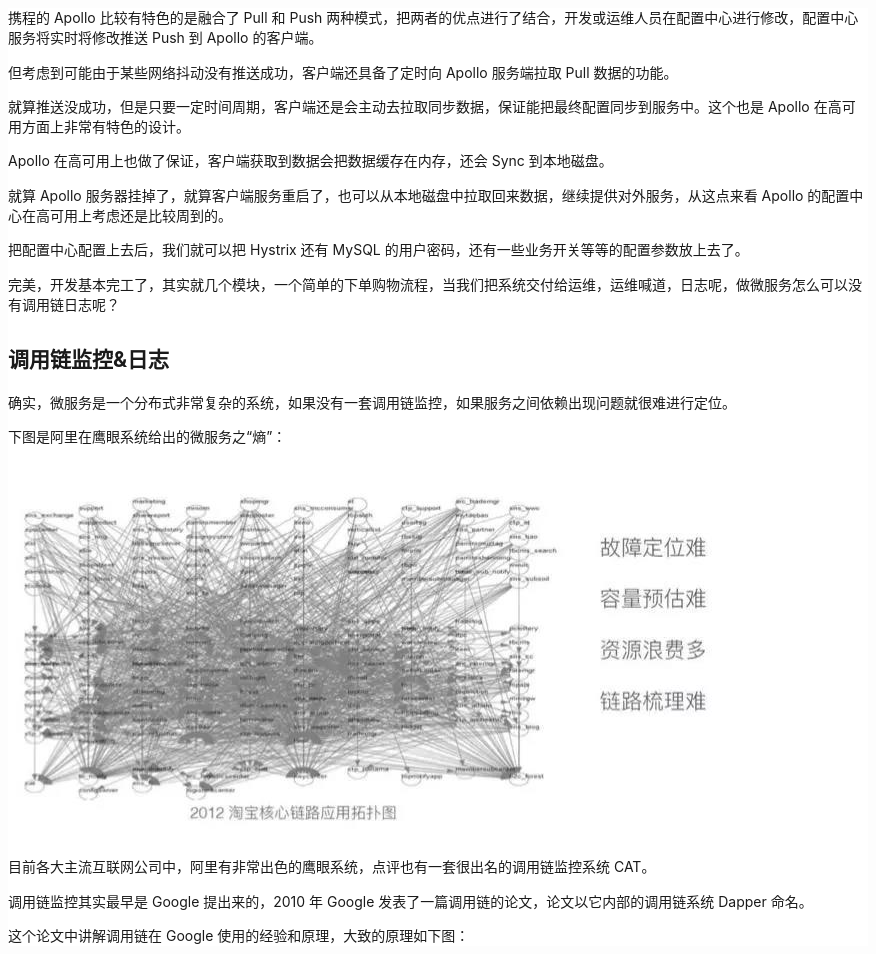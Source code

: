 携程的 Apollo 比较有特色的是融合了 Pull 和 Push 两种模式，把两者的优点进行了结合，开发或运维人员在配置中心进行修改，配置中心服务将实时将修改推送 Push 到 Apollo 的客户端。

但考虑到可能由于某些网络抖动没有推送成功，客户端还具备了定时向 Apollo 服务端拉取 Pull 数据的功能。

就算推送没成功，但是只要一定时间周期，客户端还是会主动去拉取同步数据，保证能把最终配置同步到服务中。这个也是 Apollo 在高可用方面上非常有特色的设计。

Apollo 在高可用上也做了保证，客户端获取到数据会把数据缓存在内存，还会 Sync 到本地磁盘。

就算 Apollo 服务器挂掉了，就算客户端服务重启了，也可以从本地磁盘中拉取回来数据，继续提供对外服务，从这点来看 Apollo 的配置中心在高可用上考虑还是比较周到的。

把配置中心配置上去后，我们就可以把 Hystrix 还有 MySQL 的用户密码，还有一些业务开关等等的配置参数放上去了。

完美，开发基本完工了，其实就几个模块，一个简单的下单购物流程，当我们把系统交付给运维，运维喊道，日志呢，做微服务怎么可以没有调用链日志呢？

## 调用链监控&日志 ##

确实，微服务是一个分布式非常复杂的系统，如果没有一套调用链监控，如果服务之间依赖出现问题就很难进行定位。

下图是阿里在鹰眼系统给出的微服务之“熵”：

![](/public/upload/springcloud/ali_network.jpg)

目前各大主流互联网公司中，阿里有非常出色的鹰眼系统，点评也有一套很出名的调用链监控系统 CAT。

调用链监控其实最早是 Google 提出来的，2010 年 Google 发表了一篇调用链的论文，论文以它内部的调用链系统 Dapper 命名。

这个论文中讲解调用链在 Google 使用的经验和原理，大致的原理如下图：
